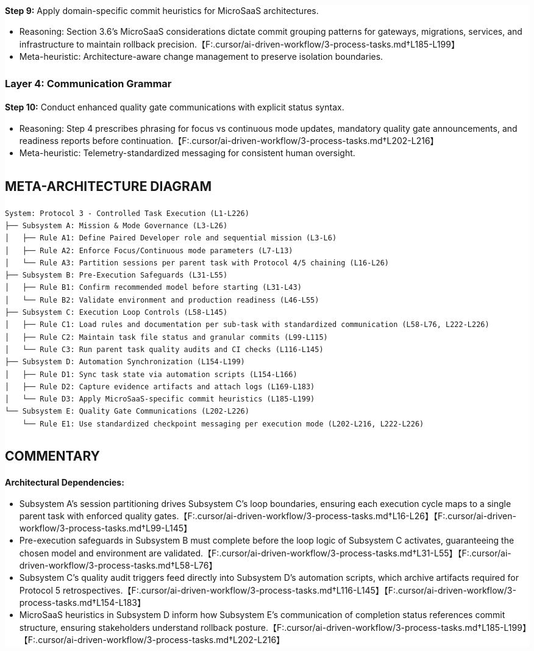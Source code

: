 **Step 9:** Apply domain-specific commit heuristics for MicroSaaS architectures.
- Reasoning: Section 3.6’s MicroSaaS considerations dictate commit grouping patterns for gateways, migrations, services, and infrastructure to maintain rollback precision.【F:.cursor/ai-driven-workflow/3-process-tasks.md†L185-L199】
- Meta-heuristic: Architecture-aware change management to preserve isolation boundaries.

### Layer 4: Communication Grammar
**Step 10:** Conduct enhanced quality gate communications with explicit status syntax.
- Reasoning: Step 4 prescribes phrasing for focus vs continuous mode updates, mandatory quality gate announcements, and readiness reports before continuation.【F:.cursor/ai-driven-workflow/3-process-tasks.md†L202-L216】
- Meta-heuristic: Telemetry-standardized messaging for consistent human oversight.

## META-ARCHITECTURE DIAGRAM
```
System: Protocol 3 - Controlled Task Execution (L1-L226)
├── Subsystem A: Mission & Mode Governance (L3-L26)
│   ├── Rule A1: Define Paired Developer role and sequential mission (L3-L6)
│   ├── Rule A2: Enforce Focus/Continuous mode parameters (L7-L13)
│   └── Rule A3: Partition sessions per parent task with Protocol 4/5 chaining (L16-L26)
├── Subsystem B: Pre-Execution Safeguards (L31-L55)
│   ├── Rule B1: Confirm recommended model before starting (L31-L43)
│   └── Rule B2: Validate environment and production readiness (L46-L55)
├── Subsystem C: Execution Loop Controls (L58-L145)
│   ├── Rule C1: Load rules and documentation per sub-task with standardized communication (L58-L76, L222-L226)
│   ├── Rule C2: Maintain task file status and granular commits (L99-L115)
│   └── Rule C3: Run parent task quality audits and CI checks (L116-L145)
├── Subsystem D: Automation Synchronization (L154-L199)
│   ├── Rule D1: Sync task state via automation scripts (L154-L166)
│   ├── Rule D2: Capture evidence artifacts and attach logs (L169-L183)
│   └── Rule D3: Apply MicroSaaS-specific commit heuristics (L185-L199)
└── Subsystem E: Quality Gate Communications (L202-L226)
    └── Rule E1: Use standardized checkpoint messaging per execution mode (L202-L216, L222-L226)
```

## COMMENTARY
**Architectural Dependencies:**
- Subsystem A’s session partitioning drives Subsystem C’s loop boundaries, ensuring each execution cycle maps to a single parent task with enforced quality gates.【F:.cursor/ai-driven-workflow/3-process-tasks.md†L16-L26】【F:.cursor/ai-driven-workflow/3-process-tasks.md†L99-L145】
- Pre-execution safeguards in Subsystem B must complete before the loop logic of Subsystem C activates, guaranteeing the chosen model and environment are validated.【F:.cursor/ai-driven-workflow/3-process-tasks.md†L31-L55】【F:.cursor/ai-driven-workflow/3-process-tasks.md†L58-L76】
- Subsystem C’s quality audit triggers feed directly into Subsystem D’s automation scripts, which archive artifacts required for Protocol 5 retrospectives.【F:.cursor/ai-driven-workflow/3-process-tasks.md†L116-L145】【F:.cursor/ai-driven-workflow/3-process-tasks.md†L154-L183】
- MicroSaaS heuristics in Subsystem D inform how Subsystem E’s communication of completion status references commit structure, ensuring stakeholders understand rollback posture.【F:.cursor/ai-driven-workflow/3-process-tasks.md†L185-L199】【F:.cursor/ai-driven-workflow/3-process-tasks.md†L202-L216】
